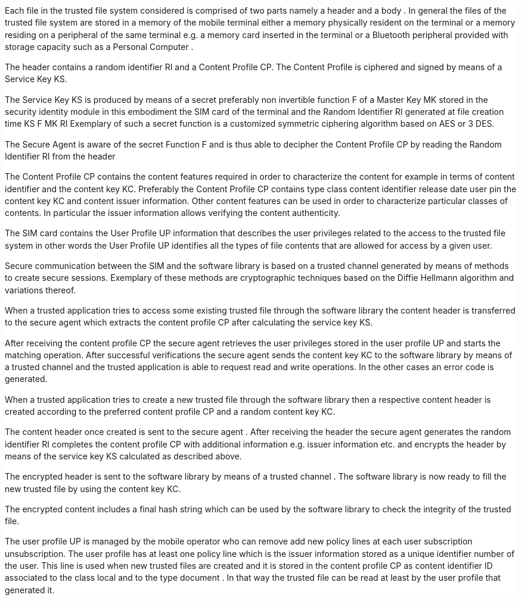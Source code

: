Each file in the trusted file system considered is comprised of two parts namely a header and a body . In general the files of the trusted file system are stored in a memory of the mobile terminal either a memory physically resident on the terminal or a memory residing on a peripheral of the same terminal e.g. a memory card inserted in the terminal or a Bluetooth peripheral provided with storage capacity such as a Personal Computer .

The header contains a random identifier RI and a Content Profile CP. The Content Profile is ciphered and signed by means of a Service Key KS.

The Service Key KS is produced by means of a secret preferably non invertible function F of a Master Key MK stored in the security identity module in this embodiment the SIM card of the terminal and the Random Identifier RI generated at file creation time KS F MK RI Exemplary of such a secret function is a customized symmetric ciphering algorithm based on AES or 3 DES.

The Secure Agent is aware of the secret Function F and is thus able to decipher the Content Profile CP by reading the Random Identifier RI from the header

The Content Profile CP contains the content features required in order to characterize the content for example in terms of content identifier and the content key KC. Preferably the Content Profile CP contains type class content identifier release date user pin the content key KC and content issuer information. Other content features can be used in order to characterize particular classes of contents. In particular the issuer information allows verifying the content authenticity.

The SIM card contains the User Profile UP information that describes the user privileges related to the access to the trusted file system in other words the User Profile UP identifies all the types of file contents that are allowed for access by a given user.

Secure communication between the SIM and the software library is based on a trusted channel generated by means of methods to create secure sessions. Exemplary of these methods are cryptographic techniques based on the Diffie Hellmann algorithm and variations thereof.

When a trusted application tries to access some existing trusted file through the software library the content header is transferred to the secure agent which extracts the content profile CP after calculating the service key KS.

After receiving the content profile CP the secure agent retrieves the user privileges stored in the user profile UP and starts the matching operation. After successful verifications the secure agent sends the content key KC to the software library by means of a trusted channel and the trusted application is able to request read and write operations. In the other cases an error code is generated.

When a trusted application tries to create a new trusted file through the software library then a respective content header is created according to the preferred content profile CP and a random content key KC.

The content header once created is sent to the secure agent . After receiving the header the secure agent generates the random identifier RI completes the content profile CP with additional information e.g. issuer information etc. and encrypts the header by means of the service key KS calculated as described above.

The encrypted header is sent to the software library by means of a trusted channel . The software library is now ready to fill the new trusted file by using the content key KC.

The encrypted content includes a final hash string which can be used by the software library to check the integrity of the trusted file.

The user profile UP is managed by the mobile operator who can remove add new policy lines at each user subscription unsubscription. The user profile has at least one policy line which is the issuer information stored as a unique identifier number of the user. This line is used when new trusted files are created and it is stored in the content profile CP as content identifier ID associated to the class local and to the type document . In that way the trusted file can be read at least by the user profile that generated it.
